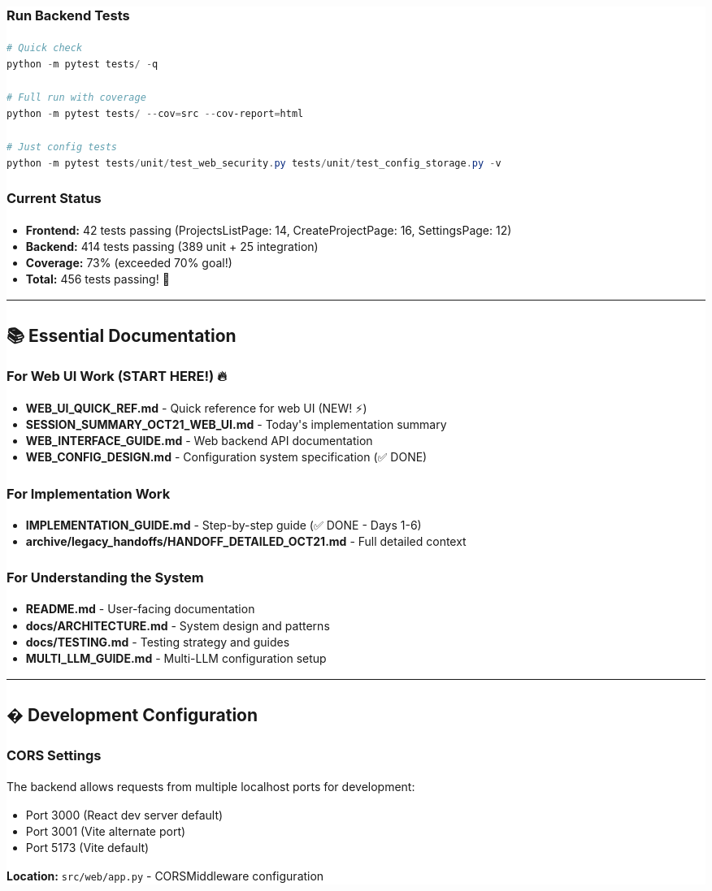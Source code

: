 ### Run Backend Tests
```powershell
# Quick check
python -m pytest tests/ -q

# Full run with coverage
python -m pytest tests/ --cov=src --cov-report=html

# Just config tests
python -m pytest tests/unit/test_web_security.py tests/unit/test_config_storage.py -v
```

### Current Status
- **Frontend:** 42 tests passing (ProjectsListPage: 14, CreateProjectPage: 16, SettingsPage: 12)
- **Backend:** 414 tests passing (389 unit + 25 integration)
- **Coverage:** 73% (exceeded 70% goal!)
- **Total:** 456 tests passing! 🎉

---

## 📚 Essential Documentation

### For Web UI Work (START HERE!) 🔥
- **WEB_UI_QUICK_REF.md** - Quick reference for web UI (NEW! ⚡)
- **SESSION_SUMMARY_OCT21_WEB_UI.md** - Today's implementation summary
- **WEB_INTERFACE_GUIDE.md** - Web backend API documentation
- **WEB_CONFIG_DESIGN.md** - Configuration system specification (✅ DONE)

### For Implementation Work
- **IMPLEMENTATION_GUIDE.md** - Step-by-step guide (✅ DONE - Days 1-6)
- **archive/legacy_handoffs/HANDOFF_DETAILED_OCT21.md** - Full detailed context

### For Understanding the System
- **README.md** - User-facing documentation
- **docs/ARCHITECTURE.md** - System design and patterns
- **docs/TESTING.md** - Testing strategy and guides
- **MULTI_LLM_GUIDE.md** - Multi-LLM configuration setup

---

## �️ Development Configuration

### CORS Settings
The backend allows requests from multiple localhost ports for development:
- Port 3000 (React dev server default)
- Port 3001 (Vite alternate port)
- Port 5173 (Vite default)

**Location:** `src/web/app.py` - CORSMiddleware configuration
